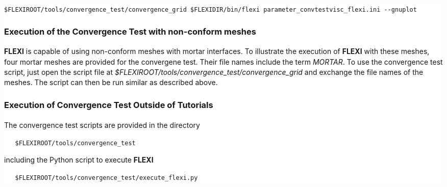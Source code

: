 ~~~~~~~
$FLEXIROOT/tools/convergence_test/convergence_grid $FLEXIDIR/bin/flexi parameter_convtestvisc_flexi.ini --gnuplot
~~~~~~~


### Execution of the Convergence Test with non-conform meshes


**FLEXI** is capable of using non-conform meshes with mortar interfaces. To illustrate the execution of **FLEXI** with these meshes,
four mortar meshes are provided for the convergene test. Their file names include the term *MORTAR*. To use the convergence test
script, just open the script file at *$FLEXIROOT/tools/convergence_test/convergence_grid* and exchange the file names of the meshes.
The script can then be run similar as described above.

### Execution of Convergence Test Outside of Tutorials

The convergence test scripts are provided in the directory

       $FLEXIROOT/tools/convergence_test

including the Python script to execute **FLEXI**

       $FLEXIROOT/tools/convergence_test/execute_flexi.py

